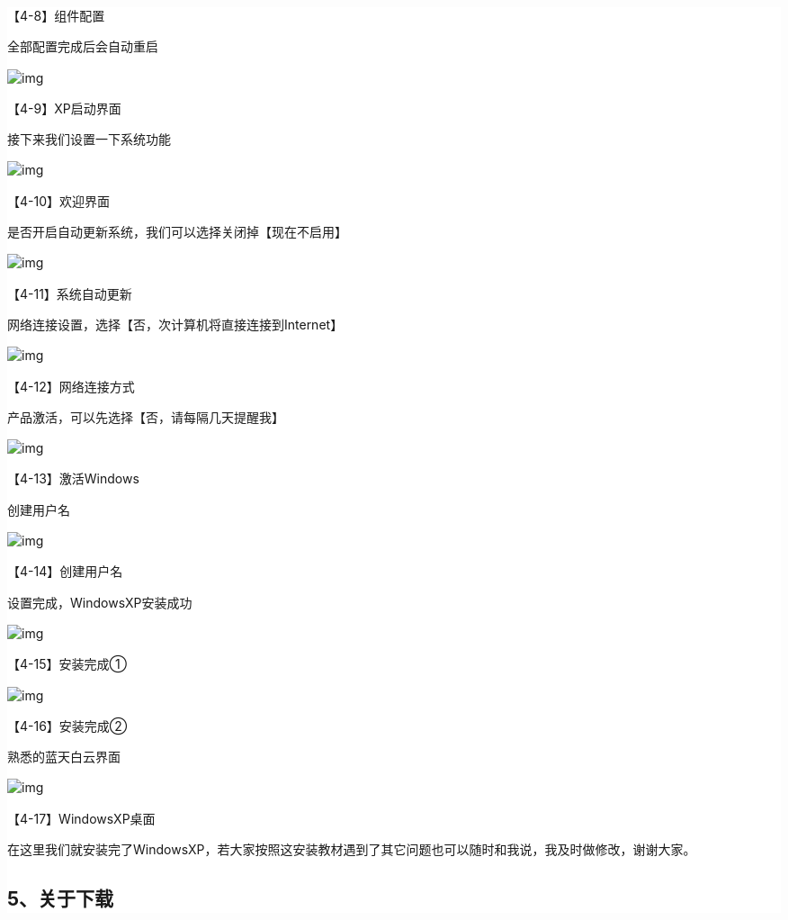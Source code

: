 【4-8】组件配置

全部配置完成后会自动重启

![img](assets/Windows_xp/v2-f78ec2770b1f5592f8f2e36315071c8a_720w.webp)

【4-9】XP启动界面

接下来我们设置一下系统功能

![img](assets/Windows_xp/v2-cfbf3b83c0313ce9bb0b0919865c33ff_720w.webp)

【4-10】欢迎界面

是否开启自动更新系统，我们可以选择关闭掉【现在不启用】

![img](assets/Windows_xp/v2-7b0237d84a67c1a0051385da885708fc_720w.webp)

【4-11】系统自动更新

网络连接设置，选择【否，次计算机将直接连接到Internet】

![img](assets/Windows_xp/v2-72cdbc26377f6a8f5d3c4ee361843569_720w.webp)

【4-12】网络连接方式

产品激活，可以先选择【否，请每隔几天提醒我】

![img](assets/Windows_xp/v2-c0f0e70f743ddcb6440cb3c05cd94914_720w.webp)

【4-13】激活Windows

创建用户名

![img](assets/Windows_xp/v2-47adafb172cc1ea3ddce0b342b19ea19_720w.webp)

【4-14】创建用户名

设置完成，WindowsXP安装成功

![img](assets/Windows_xp/v2-1e9c60633143d31da515f8245ca787da_720w.webp)

【4-15】安装完成①

![img](assets/Windows_xp/v2-23aba67885990fa39c2098ec3abff8b3_720w.webp)

【4-16】安装完成②

熟悉的蓝天白云界面

![img](assets/Windows_xp/v2-05e6e76464077a45058ca3c23214b052_720w.webp)

【4-17】WindowsXP桌面

在这里我们就安装完了WindowsXP，若大家按照这安装教材遇到了其它问题也可以随时和我说，我及时做修改，谢谢大家。

## 5、关于下载

